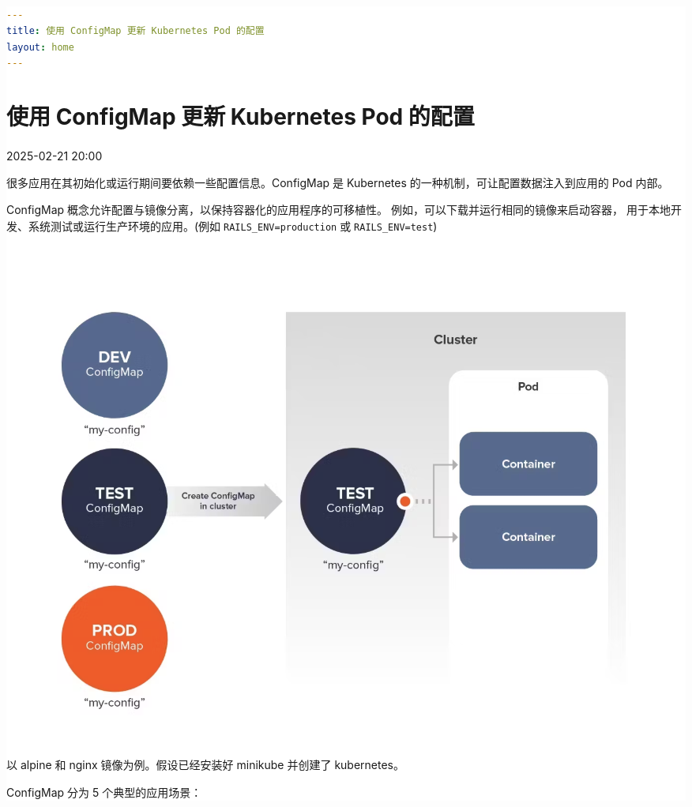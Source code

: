 ```yaml
---
title: 使用 ConfigMap 更新 Kubernetes Pod 的配置
layout: home
---
```


# 使用 ConfigMap 更新 Kubernetes Pod 的配置

2025-02-21 20:00

很多应用在其初始化或运行期间要依赖一些配置信息。ConfigMap 是 Kubernetes 的一种机制，可让配置数据注入到应用的 Pod 内部。

ConfigMap 概念允许配置与镜像分离，以保持容器化的应用程序的可移植性。 例如，可以下载并运行相同的镜像来启动容器， 用于本地开发、系统测试或运行生产环境的应用。(例如 `RAILS_ENV=production` 或 `RAILS_ENV=test`)

![1](assets/images/2025-02-21/1.png)

以 alpine 和 nginx 镜像为例。假设已经安装好 minikube 并创建了 kubernetes。

ConfigMap 分为 5 个典型的应用场景：

